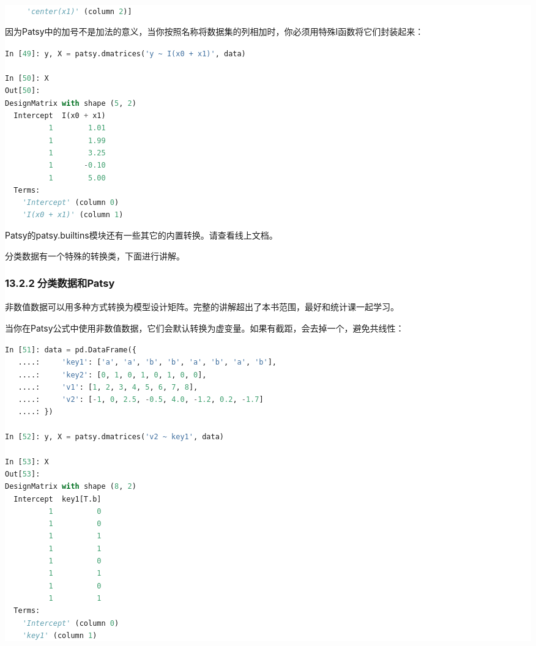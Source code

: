 ```python
     'center(x1)' (column 2)]
```

因为Patsy中的加号不是加法的意义，当你按照名称将数据集的列相加时，你必须用特殊I函数将它们封装起来：
```python
In [49]: y, X = patsy.dmatrices('y ~ I(x0 + x1)', data)

In [50]: X
Out[50]: 
DesignMatrix with shape (5, 2)
  Intercept  I(x0 + x1)
          1        1.01
          1        1.99
          1        3.25
          1       -0.10
          1        5.00
  Terms:
    'Intercept' (column 0)
    'I(x0 + x1)' (column 1)
```

Patsy的patsy.builtins模块还有一些其它的内置转换。请查看线上文档。

分类数据有一个特殊的转换类，下面进行讲解。

### 13.2.2 分类数据和Patsy

非数值数据可以用多种方式转换为模型设计矩阵。完整的讲解超出了本书范围，最好和统计课一起学习。

当你在Patsy公式中使用非数值数据，它们会默认转换为虚变量。如果有截距，会去掉一个，避免共线性：
```python
In [51]: data = pd.DataFrame({
   ....:     'key1': ['a', 'a', 'b', 'b', 'a', 'b', 'a', 'b'],
   ....:     'key2': [0, 1, 0, 1, 0, 1, 0, 0],
   ....:     'v1': [1, 2, 3, 4, 5, 6, 7, 8],
   ....:     'v2': [-1, 0, 2.5, -0.5, 4.0, -1.2, 0.2, -1.7]
   ....: })

In [52]: y, X = patsy.dmatrices('v2 ~ key1', data)

In [53]: X
Out[53]: 
DesignMatrix with shape (8, 2)
  Intercept  key1[T.b]
          1          0
          1          0
          1          1
          1          1
          1          0
          1          1
          1          0
          1          1
  Terms:
    'Intercept' (column 0)
    'key1' (column 1)
```
